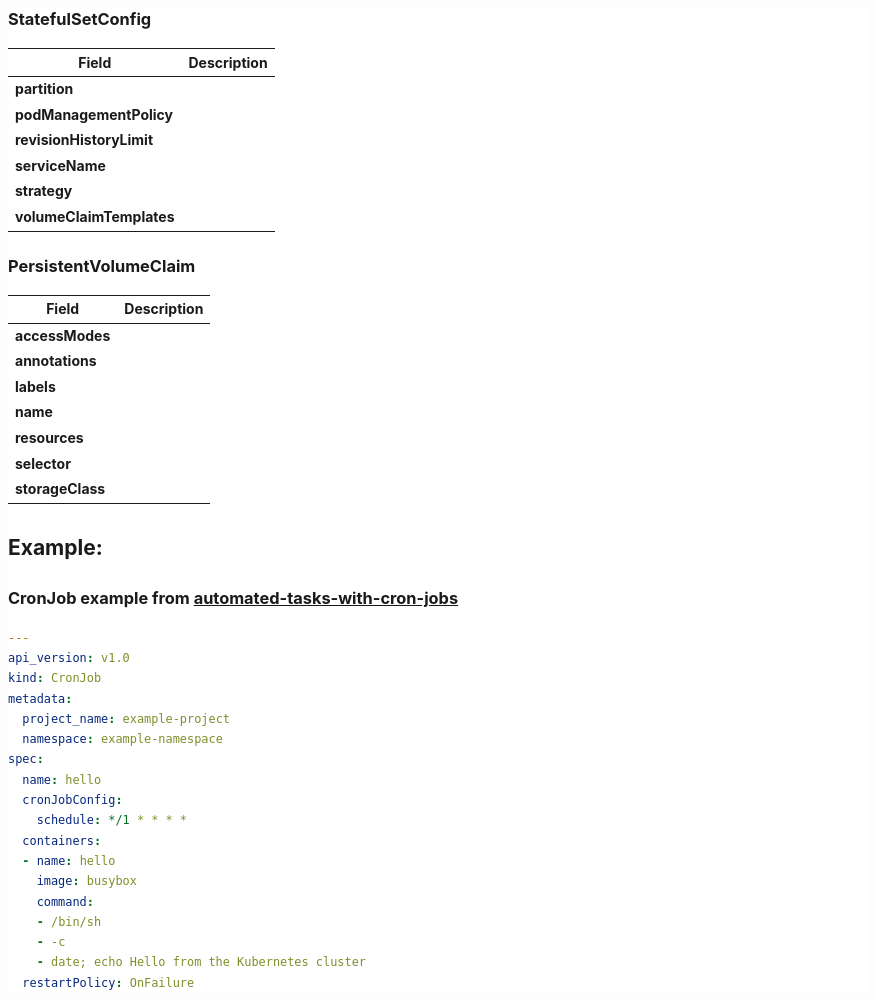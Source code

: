 ### StatefulSetConfig

| Field            | Description                                                                              |
|------------------|------------------------------------------------------------------------------------------|
| __partition__ | |
| __podManagementPolicy__ | |
| __revisionHistoryLimit__ | |
| __serviceName__ | |
| __strategy__ | |
| __volumeClaimTemplates__ | |

### PersistentVolumeClaim

| Field            | Description                                                                              |
|------------------|------------------------------------------------------------------------------------------|
| __accessModes__ | |
| __annotations__ | |
| __labels__ | |
| __name__ | |
| __resources__ | |
| __selector__ | |
| __storageClass__ | |





Example:
--------

### CronJob example from [automated-tasks-with-cron-jobs](https://kubernetes.io/docs/tasks/job/automated-tasks-with-cron-jobs/)

```yaml
---
api_version: v1.0
kind: CronJob
metadata:
  project_name: example-project
  namespace: example-namespace
spec:
  name: hello
  cronJobConfig:
    schedule: */1 * * * *
  containers:
  - name: hello
    image: busybox
    command:
    - /bin/sh
    - -c
    - date; echo Hello from the Kubernetes cluster
  restartPolicy: OnFailure
```
